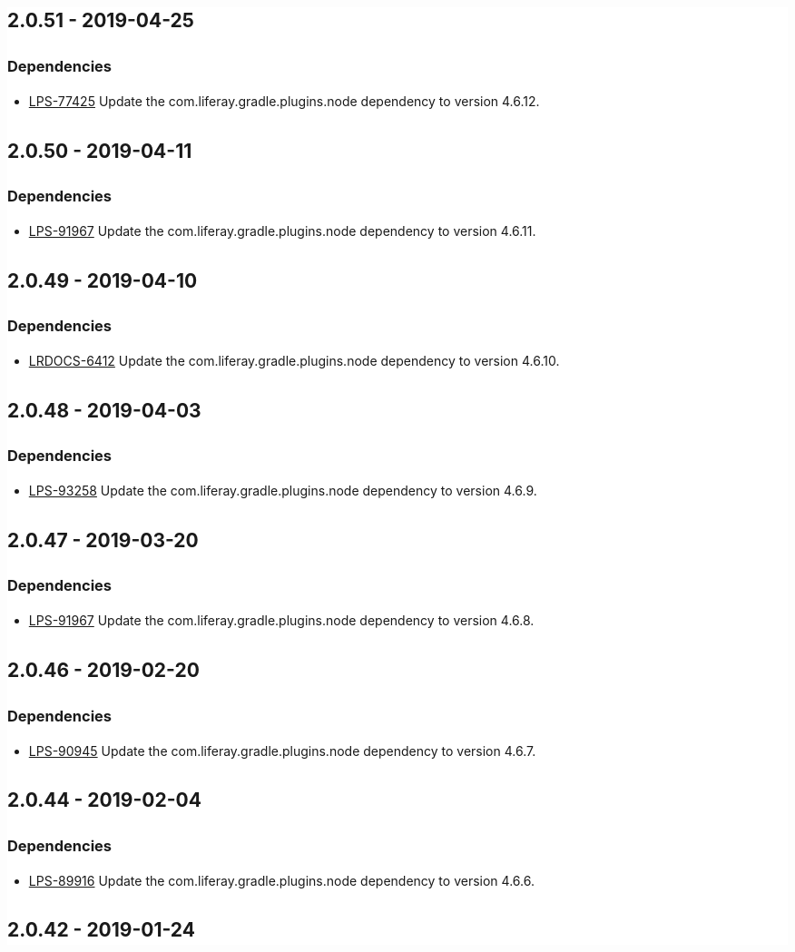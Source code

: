 ## 2.0.51 - 2019-04-25

### Dependencies
- [LPS-77425] Update the com.liferay.gradle.plugins.node dependency to version
4.6.12.

## 2.0.50 - 2019-04-11

### Dependencies
- [LPS-91967] Update the com.liferay.gradle.plugins.node dependency to version
4.6.11.

## 2.0.49 - 2019-04-10

### Dependencies
- [LRDOCS-6412] Update the com.liferay.gradle.plugins.node dependency to version
4.6.10.

## 2.0.48 - 2019-04-03

### Dependencies
- [LPS-93258] Update the com.liferay.gradle.plugins.node dependency to version
4.6.9.

## 2.0.47 - 2019-03-20

### Dependencies
- [LPS-91967] Update the com.liferay.gradle.plugins.node dependency to version
4.6.8.

## 2.0.46 - 2019-02-20

### Dependencies
- [LPS-90945] Update the com.liferay.gradle.plugins.node dependency to version
4.6.7.

## 2.0.44 - 2019-02-04

### Dependencies
- [LPS-89916] Update the com.liferay.gradle.plugins.node dependency to version
4.6.6.

## 2.0.42 - 2019-01-24


[LPS-61088]: https://issues.liferay.com/browse/LPS-61088
[LPS-61099]: https://issues.liferay.com/browse/LPS-61099
[LPS-61848]: https://issues.liferay.com/browse/LPS-61848
[LPS-62504]: https://issues.liferay.com/browse/LPS-62504
[LPS-62671]: https://issues.liferay.com/browse/LPS-62671
[LPS-62833]: https://issues.liferay.com/browse/LPS-62833
[LPS-63943]: https://issues.liferay.com/browse/LPS-63943
[LPS-64816]: https://issues.liferay.com/browse/LPS-64816
[LPS-65245]: https://issues.liferay.com/browse/LPS-65245
[LPS-65749]: https://issues.liferay.com/browse/LPS-65749
[LPS-66410]: https://issues.liferay.com/browse/LPS-66410
[LPS-66709]: https://issues.liferay.com/browse/LPS-66709
[LPS-66906]: https://issues.liferay.com/browse/LPS-66906
[LPS-67023]: https://issues.liferay.com/browse/LPS-67023
[LPS-67544]: https://issues.liferay.com/browse/LPS-67544
[LPS-67573]: https://issues.liferay.com/browse/LPS-67573
[LPS-67653]: https://issues.liferay.com/browse/LPS-67653
[LPS-67658]: https://issues.liferay.com/browse/LPS-67658
[LPS-68231]: https://issues.liferay.com/browse/LPS-68231
[LPS-68564]: https://issues.liferay.com/browse/LPS-68564
[LPS-68618]: https://issues.liferay.com/browse/LPS-68618
[LPS-69259]: https://issues.liferay.com/browse/LPS-69259
[LPS-69445]: https://issues.liferay.com/browse/LPS-69445
[LPS-69618]: https://issues.liferay.com/browse/LPS-69618
[LPS-69677]: https://issues.liferay.com/browse/LPS-69677
[LPS-69802]: https://issues.liferay.com/browse/LPS-69802
[LPS-69920]: https://issues.liferay.com/browse/LPS-69920
[LPS-70060]: https://issues.liferay.com/browse/LPS-70060
[LPS-70634]: https://issues.liferay.com/browse/LPS-70634
[LPS-70819]: https://issues.liferay.com/browse/LPS-70819
[LPS-71117]: https://issues.liferay.com/browse/LPS-71117
[LPS-71222]: https://issues.liferay.com/browse/LPS-71222
[LPS-71826]: https://issues.liferay.com/browse/LPS-71826
[LPS-72152]: https://issues.liferay.com/browse/LPS-72152
[LPS-72340]: https://issues.liferay.com/browse/LPS-72340
[LPS-73070]: https://issues.liferay.com/browse/LPS-73070
[LPS-73472]: https://issues.liferay.com/browse/LPS-73472
[LPS-74770]: https://issues.liferay.com/browse/LPS-74770
[LPS-74904]: https://issues.liferay.com/browse/LPS-74904
[LPS-74933]: https://issues.liferay.com/browse/LPS-74933
[LPS-75175]: https://issues.liferay.com/browse/LPS-75175
[LPS-75530]: https://issues.liferay.com/browse/LPS-75530
[LPS-75965]: https://issues.liferay.com/browse/LPS-75965
[LPS-76644]: https://issues.liferay.com/browse/LPS-76644
[LPS-77425]: https://issues.liferay.com/browse/LPS-77425
[LPS-77996]: https://issues.liferay.com/browse/LPS-77996
[LPS-78741]: https://issues.liferay.com/browse/LPS-78741
[LPS-82310]: https://issues.liferay.com/browse/LPS-82310
[LPS-82568]: https://issues.liferay.com/browse/LPS-82568
[LPS-85609]: https://issues.liferay.com/browse/LPS-85609
[LPS-85959]: https://issues.liferay.com/browse/LPS-85959
[LPS-86576]: https://issues.liferay.com/browse/LPS-86576
[LPS-86589]: https://issues.liferay.com/browse/LPS-86589
[LPS-87192]: https://issues.liferay.com/browse/LPS-87192
[LPS-87465]: https://issues.liferay.com/browse/LPS-87465
[LPS-87466]: https://issues.liferay.com/browse/LPS-87466
[LPS-87479]: https://issues.liferay.com/browse/LPS-87479
[LPS-88909]: https://issues.liferay.com/browse/LPS-88909
[LPS-89126]: https://issues.liferay.com/browse/LPS-89126
[LPS-89436]: https://issues.liferay.com/browse/LPS-89436
[LPS-89916]: https://issues.liferay.com/browse/LPS-89916
[LPS-90945]: https://issues.liferay.com/browse/LPS-90945
[LPS-91967]: https://issues.liferay.com/browse/LPS-91967
[LPS-93220]: https://issues.liferay.com/browse/LPS-93220
[LPS-93258]: https://issues.liferay.com/browse/LPS-93258
[LPS-94947]: https://issues.liferay.com/browse/LPS-94947
[LPS-96247]: https://issues.liferay.com/browse/LPS-96247
[LPS-96376]: https://issues.liferay.com/browse/LPS-96376
[LPS-99740]: https://issues.liferay.com/browse/LPS-99740
[LPS-99774]: https://issues.liferay.com/browse/LPS-99774
[LPS-99977]: https://issues.liferay.com/browse/LPS-99977
[LPS-100163]: https://issues.liferay.com/browse/LPS-100163
[LPS-100168]: https://issues.liferay.com/browse/LPS-100168
[LPS-100515]: https://issues.liferay.com/browse/LPS-100515
[LPS-101470]: https://issues.liferay.com/browse/LPS-101470
[LPS-102367]: https://issues.liferay.com/browse/LPS-102367
[LPS-103580]: https://issues.liferay.com/browse/LPS-103580
[LPS-104132]: https://issues.liferay.com/browse/LPS-104132
[LPS-106149]: https://issues.liferay.com/browse/LPS-106149
[LPS-110486]: https://issues.liferay.com/browse/LPS-110486
[LRDOCS-4129]: https://issues.liferay.com/browse/LRDOCS-4129
[LRDOCS-6412]: https://issues.liferay.com/browse/LRDOCS-6412
[LRQA-52072]: https://issues.liferay.com/browse/LRQA-52072